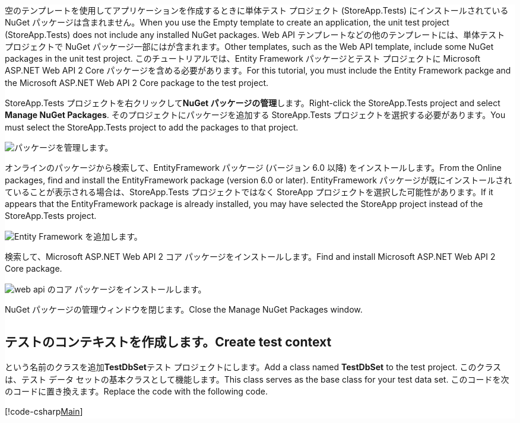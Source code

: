 <span data-ttu-id="c9d9b-181">空のテンプレートを使用してアプリケーションを作成するときに単体テスト プロジェクト (StoreApp.Tests) にインストールされている NuGet パッケージは含まれません。</span><span class="sxs-lookup"><span data-stu-id="c9d9b-181">When you use the Empty template to create an application, the unit test project (StoreApp.Tests) does not include any installed NuGet packages.</span></span> <span data-ttu-id="c9d9b-182">Web API テンプレートなどの他のテンプレートには、単体テスト プロジェクトで NuGet パッケージ一部にはが含まれます。</span><span class="sxs-lookup"><span data-stu-id="c9d9b-182">Other templates, such as the Web API template, include some NuGet packages in the unit test project.</span></span> <span data-ttu-id="c9d9b-183">このチュートリアルでは、Entity Framework パッケージとテスト プロジェクトに Microsoft ASP.NET Web API 2 Core パッケージを含める必要があります。</span><span class="sxs-lookup"><span data-stu-id="c9d9b-183">For this tutorial, you must include the Entity Framework packge and the Microsoft ASP.NET Web API 2 Core package to the test project.</span></span>

<span data-ttu-id="c9d9b-184">StoreApp.Tests プロジェクトを右クリックして**NuGet パッケージの管理**します。</span><span class="sxs-lookup"><span data-stu-id="c9d9b-184">Right-click the StoreApp.Tests project and select **Manage NuGet Packages**.</span></span> <span data-ttu-id="c9d9b-185">そのプロジェクトにパッケージを追加する StoreApp.Tests プロジェクトを選択する必要があります。</span><span class="sxs-lookup"><span data-stu-id="c9d9b-185">You must select the StoreApp.Tests project to add the packages to that project.</span></span>

![パッケージを管理します。](mocking-entity-framework-when-unit-testing-aspnet-web-api-2/_static/image4.png)

<span data-ttu-id="c9d9b-187">オンラインのパッケージから検索して、EntityFramework パッケージ (バージョン 6.0 以降) をインストールします。</span><span class="sxs-lookup"><span data-stu-id="c9d9b-187">From the Online packages, find and install the EntityFramework package (version 6.0 or later).</span></span> <span data-ttu-id="c9d9b-188">EntityFramework パッケージが既にインストールされていることが表示される場合は、StoreApp.Tests プロジェクトではなく StoreApp プロジェクトを選択した可能性があります。</span><span class="sxs-lookup"><span data-stu-id="c9d9b-188">If it appears that the EntityFramework package is already installed, you may have selected the StoreApp project instead of the StoreApp.Tests project.</span></span>

![Entity Framework を追加します。](mocking-entity-framework-when-unit-testing-aspnet-web-api-2/_static/image5.png)

<span data-ttu-id="c9d9b-190">検索して、Microsoft ASP.NET Web API 2 コア パッケージをインストールします。</span><span class="sxs-lookup"><span data-stu-id="c9d9b-190">Find and install Microsoft ASP.NET Web API 2 Core package.</span></span>

![web api のコア パッケージをインストールします。](mocking-entity-framework-when-unit-testing-aspnet-web-api-2/_static/image6.png)

<span data-ttu-id="c9d9b-192">NuGet パッケージの管理ウィンドウを閉じます。</span><span class="sxs-lookup"><span data-stu-id="c9d9b-192">Close the Manage NuGet Packages window.</span></span>

<a id="testcontext"></a>
## <a name="create-test-context"></a><span data-ttu-id="c9d9b-193">テストのコンテキストを作成します。</span><span class="sxs-lookup"><span data-stu-id="c9d9b-193">Create test context</span></span>

<span data-ttu-id="c9d9b-194">という名前のクラスを追加**TestDbSet**テスト プロジェクトにします。</span><span class="sxs-lookup"><span data-stu-id="c9d9b-194">Add a class named **TestDbSet** to the test project.</span></span> <span data-ttu-id="c9d9b-195">このクラスは、テスト データ セットの基本クラスとして機能します。</span><span class="sxs-lookup"><span data-stu-id="c9d9b-195">This class serves as the base class for your test data set.</span></span> <span data-ttu-id="c9d9b-196">このコードを次のコードに置き換えます。</span><span class="sxs-lookup"><span data-stu-id="c9d9b-196">Replace the code with the following code.</span></span>

[!code-csharp[Main](mocking-entity-framework-when-unit-testing-aspnet-web-api-2/samples/sample7.cs)]
